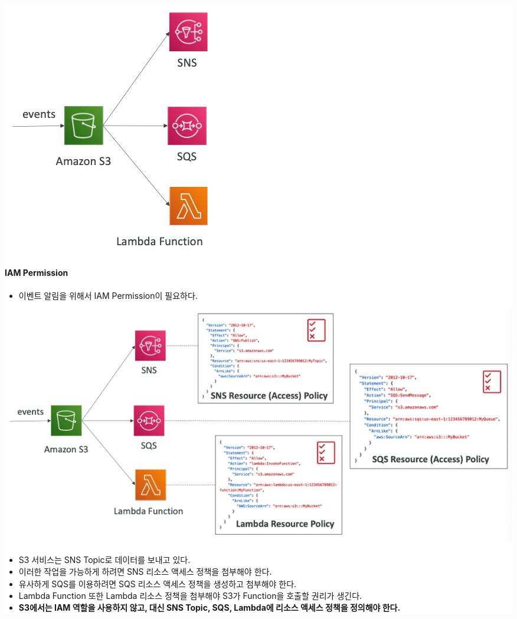 ![3-event-notification.png](images%2F3-event-notification.png)

#### IAM Permission

- 이벤트 알림을 위해서 IAM Permission이 필요하다.

![4-event-notification-iam-permissions.png](images%2F4-event-notification-iam-permissions.png)

- S3 서비스는 SNS Topic로 데이터를 보내고 있다. 
- 이러한 작업을 가능하게 하려면 SNS 리소스 액세스 정책을 첨부해야 한다.
- 유사하게 SQS를 이용하려면 SQS 리소스 액세스 정책을 생성하고 첨부해야 한다.
- Lambda Function 또한 Lambda 리소스 정책을 첨부해야 S3가 Function을 호출할 권리가 생긴다.
- **S3에서는 IAM 역할을 사용하지 않고, 대신 SNS Topic, SQS, Lambda에 리소스 액세스 정책을 정의해야 한다.**
